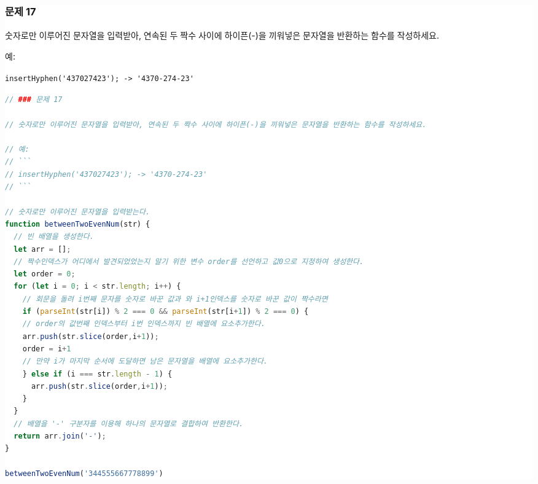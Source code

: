 ### 문제 17

숫자로만 이루어진 문자열을 입력받아, 연속된 두 짝수 사이에 하이픈(-)을 끼워넣은 문자열을 반환하는 함수를 작성하세요.

예:
```
insertHyphen('437027423'); -> '4370-274-23'
```

```js
// ### 문제 17

// 숫자로만 이루어진 문자열을 입력받아, 연속된 두 짝수 사이에 하이픈(-)을 끼워넣은 문자열을 반환하는 함수를 작성하세요.

// 예:
// ```
// insertHyphen('437027423'); -> '4370-274-23'
// ```

// 숫자로만 이루어진 문자열을 입력받는다.
function betweenTwoEvenNum(str) {
  // 빈 배열을 생성한다.
  let arr = [];
  // 짝수인덱스가 어디에서 발견되었었는지 알기 위한 변수 order를 선언하고 값0으로 지정하여 생성한다.
  let order = 0;
  for (let i = 0; i < str.length; i++) {
    // 회문을 돌려 i번째 문자를 숫자로 바꾼 값과 와 i+1인덱스를 숫자로 바꾼 값이 짝수라면
    if (parseInt(str[i]) % 2 === 0 && parseInt(str[i+1]) % 2 === 0) {
    // order의 값번째 인덱스부터 i번 인덱스까지 빈 배열에 요소추가한다.
    arr.push(str.slice(order,i+1));
    order = i+1
    // 만약 i가 마지막 순서에 도달하면 남은 문자열을 배열에 요소추가한다.
    } else if (i === str.length - 1) {
      arr.push(str.slice(order,i+1));
    }
  }
  // 배열을 '-' 구분자를 이용해 하나의 문자열로 결합하여 반환한다. 
  return arr.join('-');
}

betweenTwoEvenNum('344555667778899')
```